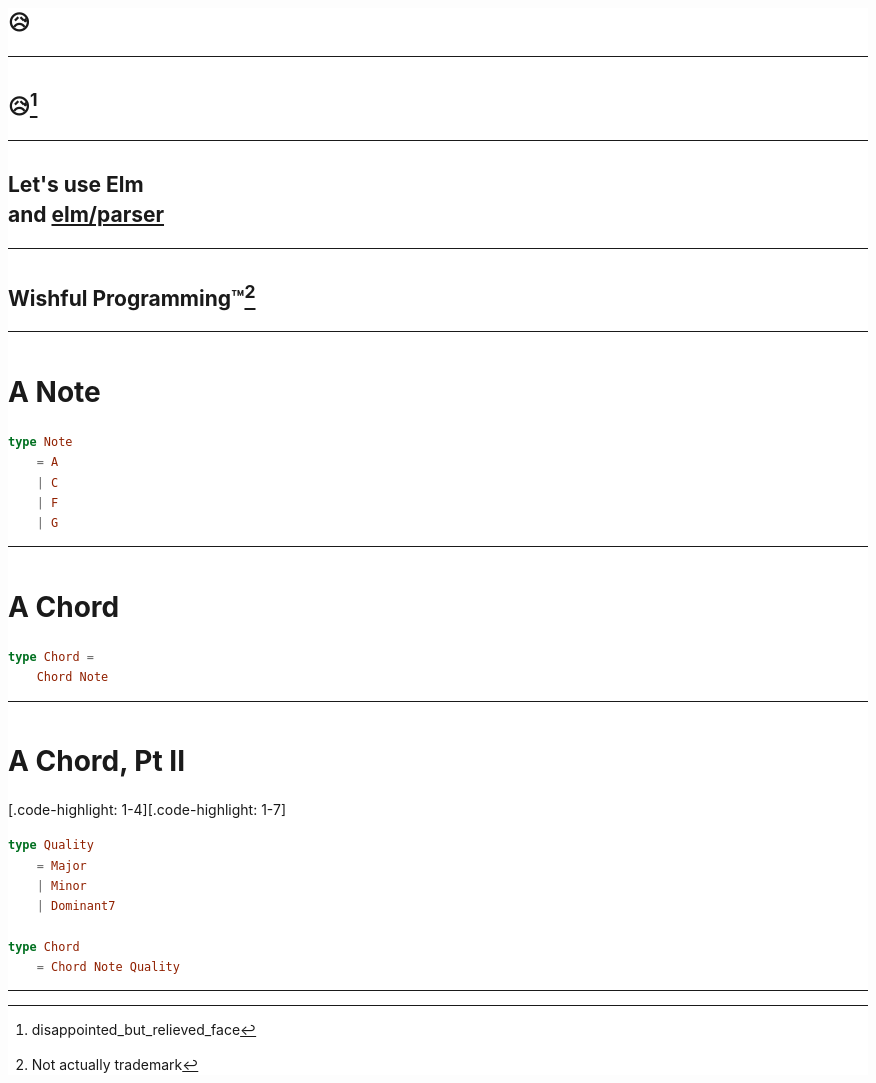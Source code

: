 
## 😥

---

## 😥[^*]

[^*]: disappointed_but_relieved_face

---

## Let's use Elm<br>and [**elm/parser**](https://github.com/elm/parser)

---

## Wishful Programming™[^•]

[^•]: Not actually trademark

---

# A Note

```elm
type Note
    = A
    | C
    | F
    | G
```

---

# A Chord

```elm
type Chord =
    Chord Note
```

---

# A Chord, Pt II

[.code-highlight: 1-4][.code-highlight: 1-7]

```elm
type Quality
    = Major
    | Minor
    | Dominant7

type Chord
    = Chord Note Quality
```

---